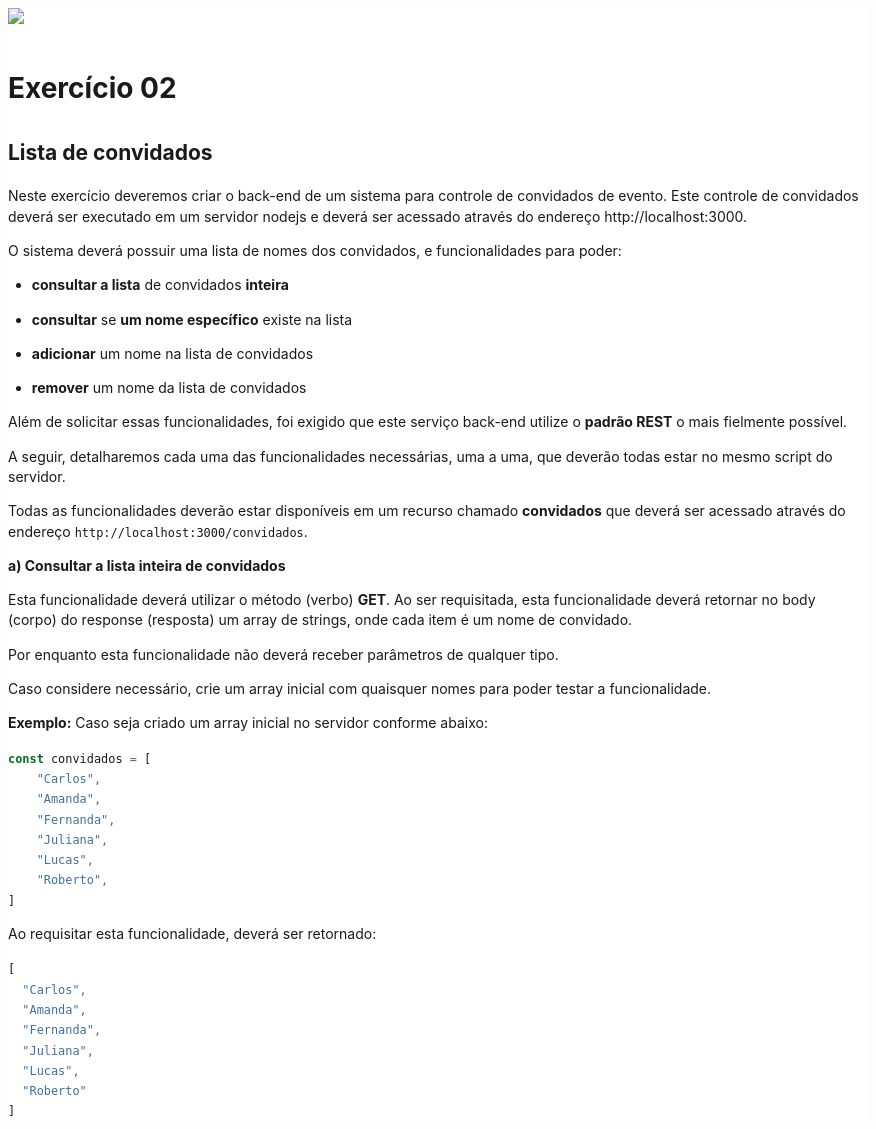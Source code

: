 ![](https://i.imgur.com/xG74tOh.png)

# Exercício 02

## Lista de convidados

Neste exercício deveremos criar o back-end de um sistema para controle de convidados de evento. Este controle de convidados deverá ser executado em um servidor nodejs e deverá ser acessado através do endereço http://localhost:3000.

O sistema deverá possuir uma lista de nomes dos convidados, e funcionalidades para poder: 
- **consultar a lista** de convidados **inteira**

- **consultar** se **um nome específico** existe na lista

- **adicionar** um nome na lista de convidados

- **remover** um nome da lista de convidados

Além de solicitar essas funcionalidades, foi exigido que este serviço back-end utilize o **padrão REST** o mais fielmente possível.

A seguir, detalharemos cada uma das funcionalidades necessárias, uma a uma, que deverão todas estar no mesmo script do servidor.

Todas as funcionalidades deverão estar disponíveis em um recurso chamado **convidados** que deverá ser acessado através do endereço `http://localhost:3000/convidados`.

**a) Consultar a lista inteira de convidados**

Esta funcionalidade deverá utilizar o método (verbo) **GET**. Ao ser requisitada, esta funcionalidade deverá retornar no body (corpo) do response (resposta) um array de strings, onde cada item é um nome de convidado.

Por enquanto esta funcionalidade não deverá receber parâmetros de qualquer tipo.

Caso considere necessário, crie um array inicial com quaisquer nomes para poder testar a funcionalidade.

**Exemplo:**
Caso seja criado um array inicial no servidor conforme abaixo:

```javascript
const convidados = [
    "Carlos",
    "Amanda",
    "Fernanda",
    "Juliana",
    "Lucas",
    "Roberto",
]
```

Ao requisitar esta funcionalidade, deverá ser retornado:

```javascript
[
  "Carlos",
  "Amanda",
  "Fernanda",
  "Juliana",
  "Lucas",
  "Roberto"
]
```
